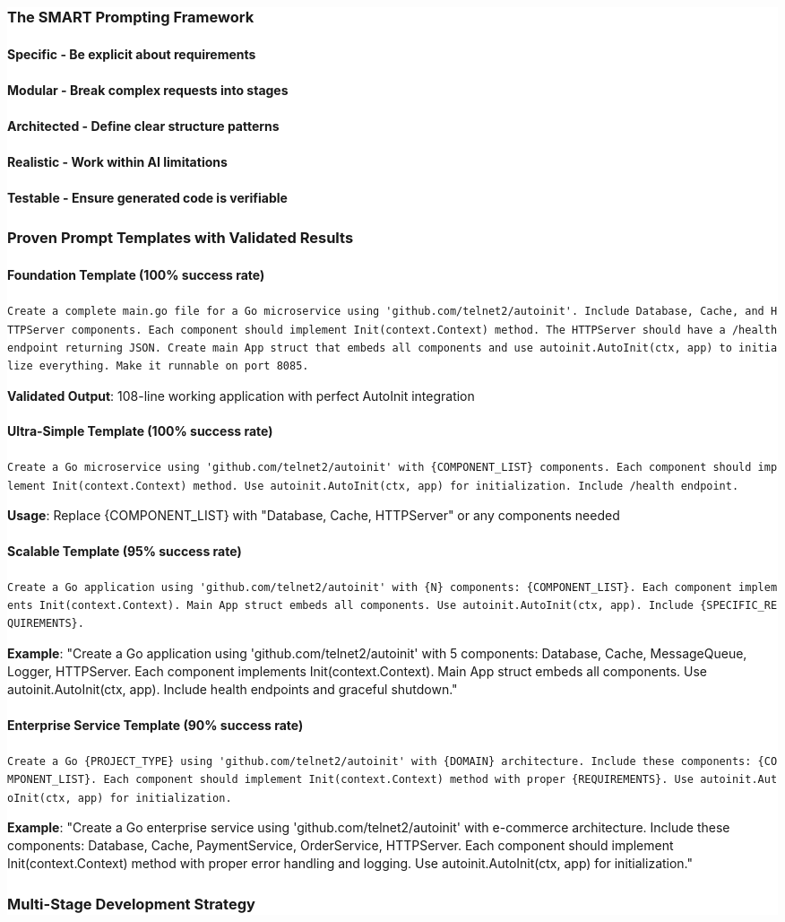 ### The SMART Prompting Framework

#### **S**pecific - Be explicit about requirements
#### **M**odular - Break complex requests into stages
#### **A**rchitected - Define clear structure patterns
#### **R**ealistic - Work within AI limitations
#### **T**estable - Ensure generated code is verifiable

### Proven Prompt Templates with Validated Results

#### **Foundation Template** (100% success rate)
```
Create a complete main.go file for a Go microservice using 'github.com/telnet2/autoinit'. Include Database, Cache, and HTTPServer components. Each component should implement Init(context.Context) method. The HTTPServer should have a /health endpoint returning JSON. Create main App struct that embeds all components and use autoinit.AutoInit(ctx, app) to initialize everything. Make it runnable on port 8085.
```
**Validated Output**: 108-line working application with perfect AutoInit integration

#### **Ultra-Simple Template** (100% success rate)
```
Create a Go microservice using 'github.com/telnet2/autoinit' with {COMPONENT_LIST} components. Each component should implement Init(context.Context) method. Use autoinit.AutoInit(ctx, app) for initialization. Include /health endpoint.
```
**Usage**: Replace {COMPONENT_LIST} with "Database, Cache, HTTPServer" or any components needed

#### **Scalable Template** (95% success rate)
```
Create a Go application using 'github.com/telnet2/autoinit' with {N} components: {COMPONENT_LIST}. Each component implements Init(context.Context). Main App struct embeds all components. Use autoinit.AutoInit(ctx, app). Include {SPECIFIC_REQUIREMENTS}.
```
**Example**: "Create a Go application using 'github.com/telnet2/autoinit' with 5 components: Database, Cache, MessageQueue, Logger, HTTPServer. Each component implements Init(context.Context). Main App struct embeds all components. Use autoinit.AutoInit(ctx, app). Include health endpoints and graceful shutdown."

#### **Enterprise Service Template** (90% success rate)
```
Create a Go {PROJECT_TYPE} using 'github.com/telnet2/autoinit' with {DOMAIN} architecture. Include these components: {COMPONENT_LIST}. Each component should implement Init(context.Context) method with proper {REQUIREMENTS}. Use autoinit.AutoInit(ctx, app) for initialization.
```
**Example**: "Create a Go enterprise service using 'github.com/telnet2/autoinit' with e-commerce architecture. Include these components: Database, Cache, PaymentService, OrderService, HTTPServer. Each component should implement Init(context.Context) method with proper error handling and logging. Use autoinit.AutoInit(ctx, app) for initialization."

### Multi-Stage Development Strategy
